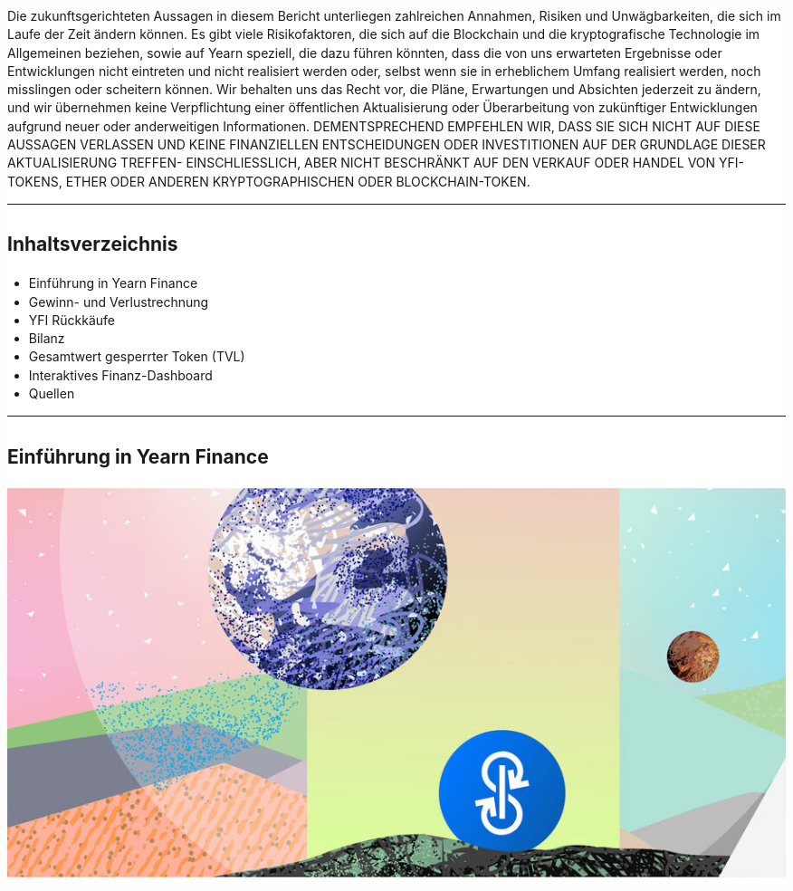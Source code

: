 Die zukunftsgerichteten Aussagen in diesem Bericht unterliegen zahlreichen Annahmen, Risiken und Unwägbarkeiten,
die sich im Laufe der Zeit ändern können. Es gibt viele Risikofaktoren, die sich auf die Blockchain und die kryptografische Technologie im Allgemeinen beziehen, 
sowie auf Yearn speziell, die dazu führen könnten, dass die von uns erwarteten Ergebnisse oder Entwicklungen nicht eintreten und
nicht realisiert werden oder, selbst wenn sie in erheblichem Umfang realisiert werden, noch misslingen oder scheitern können. 
Wir behalten uns das Recht vor, die Pläne, Erwartungen und Absichten
jederzeit zu ändern, und wir übernehmen keine Verpflichtung einer öffentlichen Aktualisierung oder Überarbeitung von zukünftiger Entwicklungen
aufgrund neuer oder anderweitigen Informationen.
DEMENTSPRECHEND EMPFEHLEN WIR, DASS SIE SICH NICHT AUF DIESE AUSSAGEN VERLASSEN UND KEINE
FINANZIELLEN ENTSCHEIDUNGEN ODER INVESTITIONEN AUF DER GRUNDLAGE DIESER AKTUALISIERUNG TREFFEN-
EINSCHLIESSLICH, ABER NICHT BESCHRÄNKT AUF DEN VERKAUF ODER HANDEL VON YFI-TOKENS, ETHER
ODER ANDEREN KRYPTOGRAPHISCHEN ODER BLOCKCHAIN-TOKEN.

---

## Inhaltsverzeichnis

- Einführung in Yearn Finance
- Gewinn- und Verlustrechnung
- YFI Rückkäufe
- Bilanz
- Gesamtwert gesperrter Token (TVL)
- Interaktives Finanz-Dashboard
- Quellen

---

## Einführung in Yearn Finance

![](./image1.jpg?w=1456&h=733)
